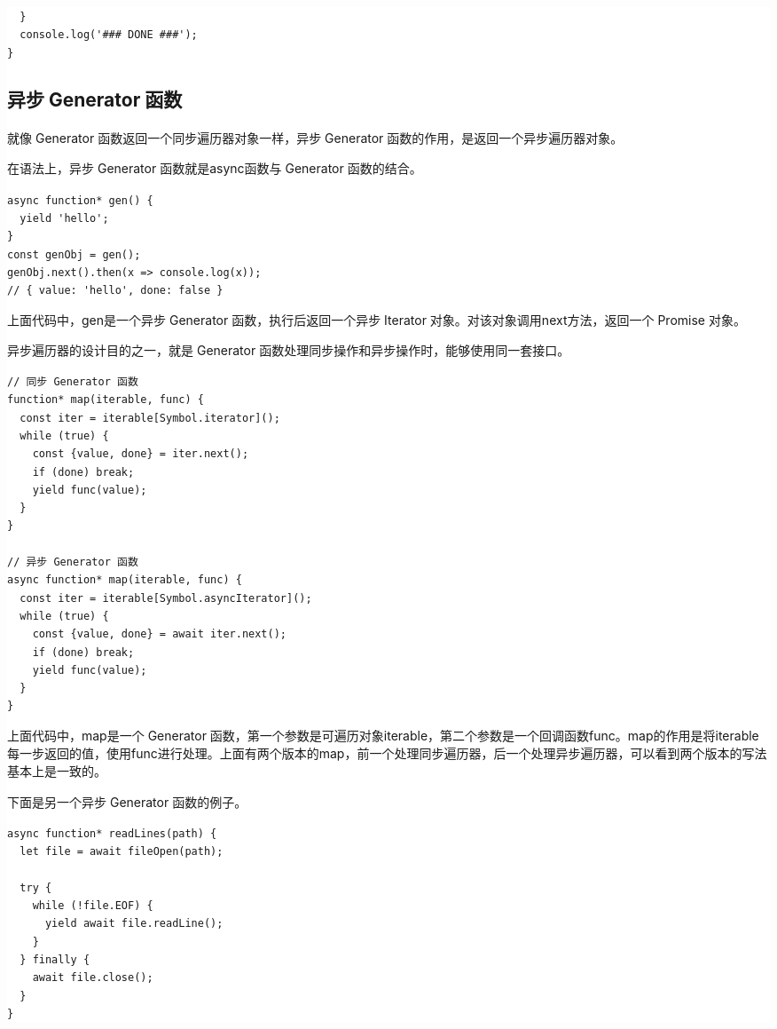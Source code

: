```gen
  }
  console.log('### DONE ###');
}
```

## 异步 Generator 函数

就像 Generator 函数返回一个同步遍历器对象一样，异步 Generator 函数的作用，是返回一个异步遍历器对象。

在语法上，异步 Generator 函数就是async函数与 Generator 函数的结合。

```gen
async function* gen() {
  yield 'hello';
}
const genObj = gen();
genObj.next().then(x => console.log(x));
// { value: 'hello', done: false }
```

上面代码中，gen是一个异步 Generator 函数，执行后返回一个异步 Iterator 对象。对该对象调用next方法，返回一个 Promise 对象。

异步遍历器的设计目的之一，就是 Generator 函数处理同步操作和异步操作时，能够使用同一套接口。

```gen
// 同步 Generator 函数
function* map(iterable, func) {
  const iter = iterable[Symbol.iterator]();
  while (true) {
    const {value, done} = iter.next();
    if (done) break;
    yield func(value);
  }
}

// 异步 Generator 函数
async function* map(iterable, func) {
  const iter = iterable[Symbol.asyncIterator]();
  while (true) {
    const {value, done} = await iter.next();
    if (done) break;
    yield func(value);
  }
}
```

上面代码中，map是一个 Generator 函数，第一个参数是可遍历对象iterable，第二个参数是一个回调函数func。map的作用是将iterable每一步返回的值，使用func进行处理。上面有两个版本的map，前一个处理同步遍历器，后一个处理异步遍历器，可以看到两个版本的写法基本上是一致的。

下面是另一个异步 Generator 函数的例子。

```gen
async function* readLines(path) {
  let file = await fileOpen(path);

  try {
    while (!file.EOF) {
      yield await file.readLine();
    }
  } finally {
    await file.close();
  }
}
```
